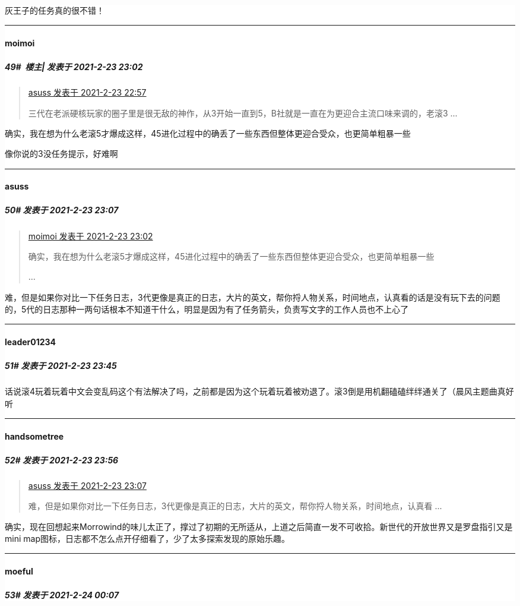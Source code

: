 灰王子的任务真的很不错！


*****

####  moimoi  
##### 49#         楼主| 发表于 2021-2-23 23:02


<blockquote><a href="httphttps://bbs.saraba1st.com/2b/forum.php?mod=redirect&amp;goto=findpost&amp;pid=50421157&amp;ptid=1989399" target="_blank">asuss 发表于 2021-2-23 22:57</a>

三代在老派硬核玩家的圈子里是很无敌的神作，从3开始一直到5，B社就是一直在为更迎合主流口味来调的，老滚3 ...</blockquote>
确实，我在想为什么老滚5才爆成这样，45进化过程中的确丢了一些东西但整体更迎合受众，也更简单粗暴一些

像你说的3没任务提示，好难啊


*****

####  asuss  
##### 50#       发表于 2021-2-23 23:07


<blockquote><a href="httphttps://bbs.saraba1st.com/2b/forum.php?mod=redirect&amp;goto=findpost&amp;pid=50421204&amp;ptid=1989399" target="_blank">moimoi 发表于 2021-2-23 23:02</a>

确实，我在想为什么老滚5才爆成这样，45进化过程中的确丢了一些东西但整体更迎合受众，也更简单粗暴一些

 ...</blockquote>
难，但是如果你对比一下任务日志，3代更像是真正的日志，大片的英文，帮你捋人物关系，时间地点，认真看的话是没有玩下去的问题的，5代的日志那种一两句话根本不知道干什么，明显是因为有了任务箭头，负责写文字的工作人员也不上心了


*****

####  leader01234  
##### 51#       发表于 2021-2-23 23:45


话说滚4玩着玩着中文会变乱码这个有法解决了吗，之前都是因为这个玩着玩着被劝退了。滚3倒是用机翻磕磕绊绊通关了（晨风主题曲真好听


*****

####  handsometree  
##### 52#       发表于 2021-2-23 23:56


<blockquote><a href="httphttps://bbs.saraba1st.com/2b/forum.php?mod=redirect&amp;goto=findpost&amp;pid=50421256&amp;ptid=1989399" target="_blank">asuss 发表于 2021-2-23 23:07</a>

难，但是如果你对比一下任务日志，3代更像是真正的日志，大片的英文，帮你捋人物关系，时间地点，认真看 ...</blockquote>
确实，现在回想起来Morrowind的味儿太正了，撑过了初期的无所适从，上道之后简直一发不可收拾。新世代的开放世界又是罗盘指引又是mini map图标，日志都不怎么点开仔细看了，少了太多探索发现的原始乐趣。


*****

####  moeful  
##### 53#       发表于 2021-2-24 00:07
